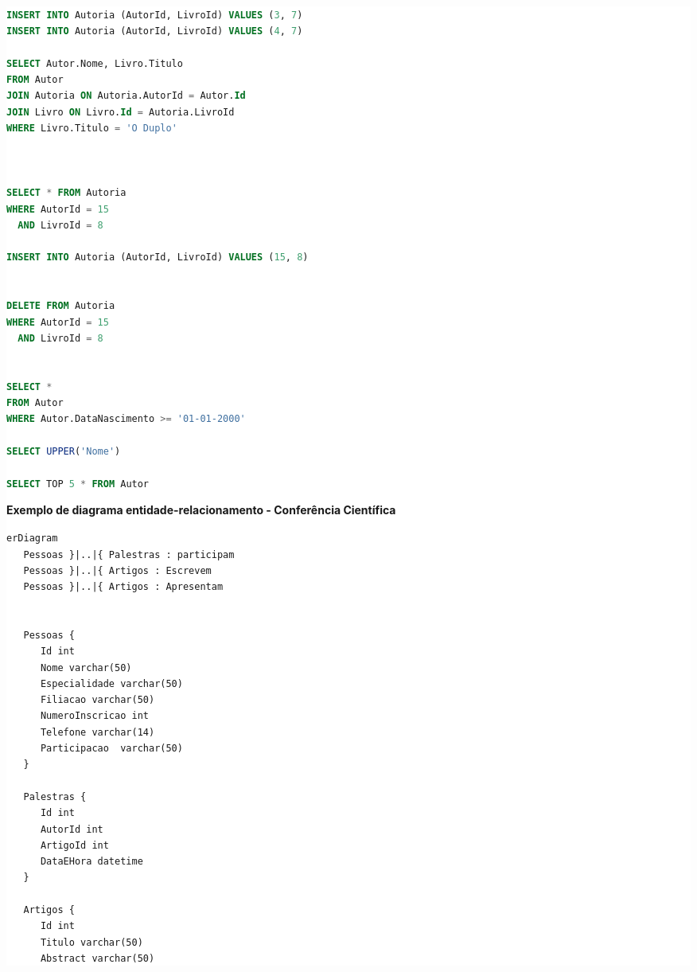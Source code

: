 ```SQL
INSERT INTO Autoria (AutorId, LivroId) VALUES (3, 7)
INSERT INTO Autoria (AutorId, LivroId) VALUES (4, 7)

SELECT Autor.Nome, Livro.Titulo
FROM Autor
JOIN Autoria ON Autoria.AutorId = Autor.Id
JOIN Livro ON Livro.Id = Autoria.LivroId
WHERE Livro.Titulo = 'O Duplo'



SELECT * FROM Autoria
WHERE AutorId = 15 
  AND LivroId = 8

INSERT INTO Autoria (AutorId, LivroId) VALUES (15, 8)


DELETE FROM Autoria
WHERE AutorId = 15 
  AND LivroId = 8


SELECT *
FROM Autor
WHERE Autor.DataNascimento >= '01-01-2000'

SELECT UPPER('Nome')

SELECT TOP 5 * FROM Autor

```


**Exemplo de diagrama entidade-relacionamento - Conferência Científica**

```mermaid
erDiagram
   Pessoas }|..|{ Palestras : participam
   Pessoas }|..|{ Artigos : Escrevem
   Pessoas }|..|{ Artigos : Apresentam


   Pessoas {
      Id int      
      Nome varchar(50)   
      Especialidade varchar(50)
      Filiacao varchar(50)
      NumeroInscricao int
      Telefone varchar(14)
      Participacao  varchar(50)        
   }

   Palestras {
      Id int  
      AutorId int 
      ArtigoId int        
      DataEHora datetime
   }

   Artigos {
      Id int
      Titulo varchar(50)
      Abstract varchar(50)
```